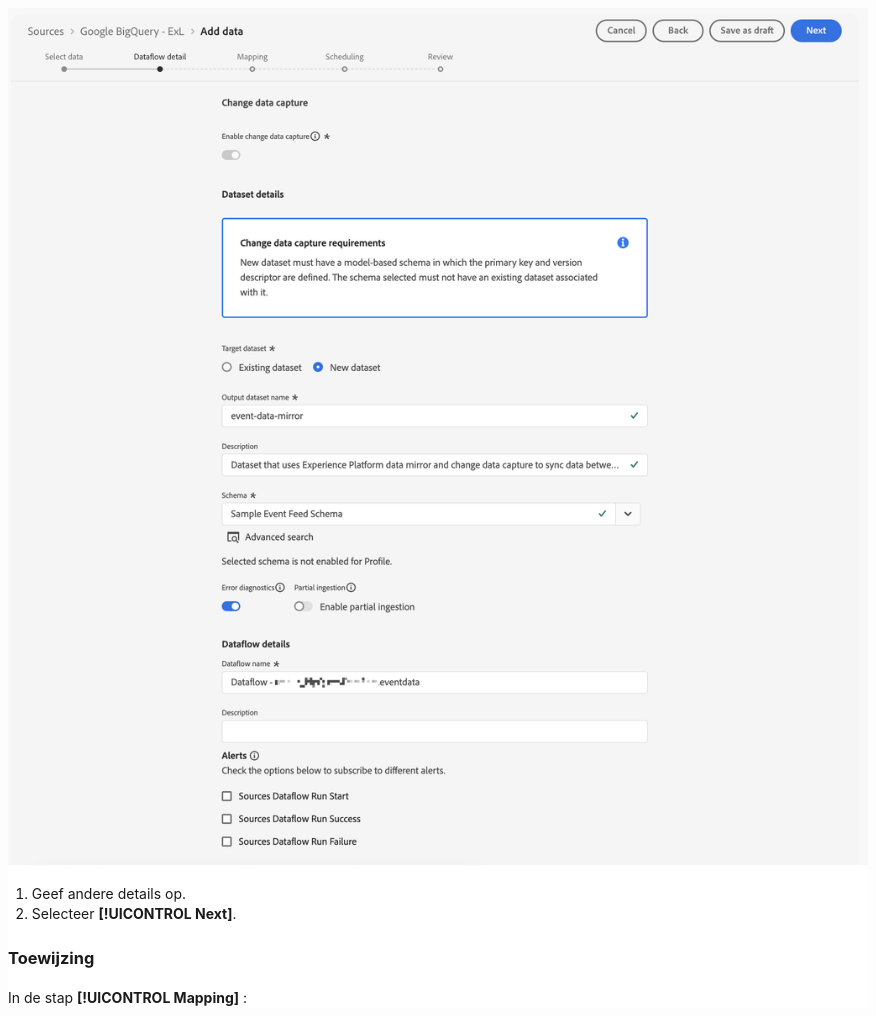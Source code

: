    ![&#x200B; Experience Platform - de Schakelaar van Source - Details Dataflow &#x200B;](assets/platform-sources-dataflowdetail-event.png)

1. Geef andere details op.
1. Selecteer **[!UICONTROL Next]**.


### Toewijzing

In de stap **[!UICONTROL Mapping]** :
